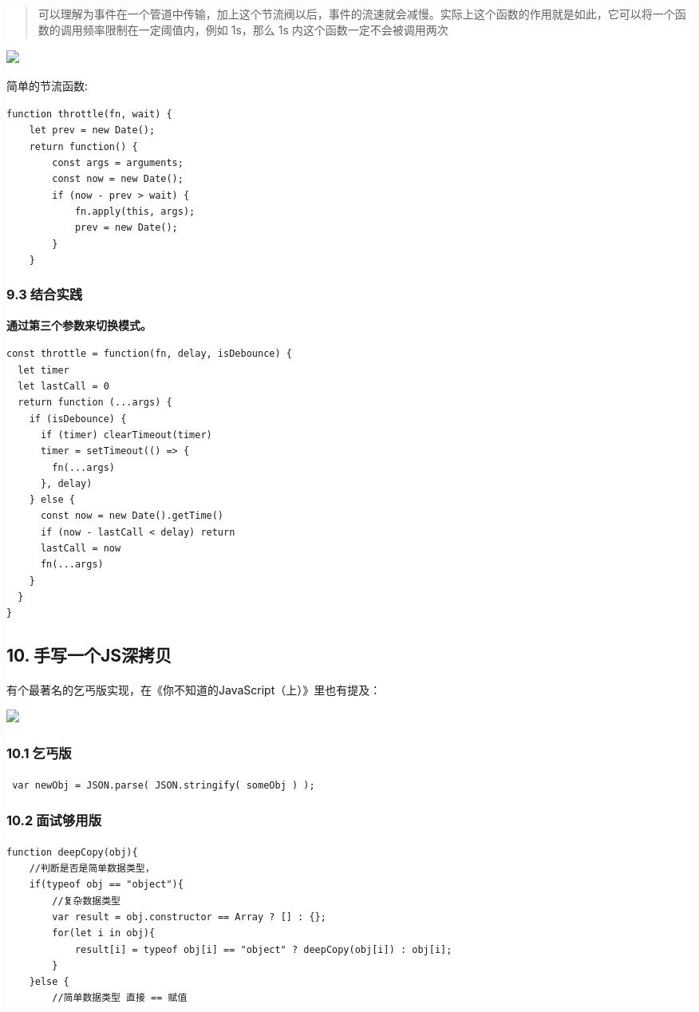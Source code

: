 > 可以理解为事件在一个管道中传输，加上这个节流阀以后，事件的流速就会减慢。实际上这个函数的作用就是如此，它可以将一个函数的调用频率限制在一定阈值内，例如 1s，那么 1s 内这个函数一定不会被调用两次


![](https://user-gold-cdn.xitu.io/2019/3/29/169c50c5bc4129f4?w=1000&h=472&f=png&s=110655)

简单的节流函数:
```
function throttle(fn, wait) {
	let prev = new Date();
	return function() { 
	    const args = arguments;
		const now = new Date();
		if (now - prev > wait) {
			fn.apply(this, args);
			prev = new Date();
		}
	}
```

### 9.3 结合实践

**通过第三个参数来切换模式。**
```
const throttle = function(fn, delay, isDebounce) {
  let timer
  let lastCall = 0
  return function (...args) {
    if (isDebounce) {
      if (timer) clearTimeout(timer)
      timer = setTimeout(() => {
        fn(...args)
      }, delay)
    } else {
      const now = new Date().getTime()
      if (now - lastCall < delay) return
      lastCall = now
      fn(...args)
    }
  }
}
```

## 10. 手写一个JS深拷贝
有个最著名的乞丐版实现，在《你不知道的JavaScript（上）》里也有提及：

![](https://user-gold-cdn.xitu.io/2019/3/29/169c51230cefc5ba?w=2888&h=904&f=png&s=809028)

### 10.1 乞丐版
```
 var newObj = JSON.parse( JSON.stringify( someObj ) );
```
### 10.2 面试够用版
```
function deepCopy(obj){
    //判断是否是简单数据类型，
    if(typeof obj == "object"){
        //复杂数据类型
        var result = obj.constructor == Array ? [] : {};
        for(let i in obj){
            result[i] = typeof obj[i] == "object" ? deepCopy(obj[i]) : obj[i];
        }
    }else {
        //简单数据类型 直接 == 赋值
```